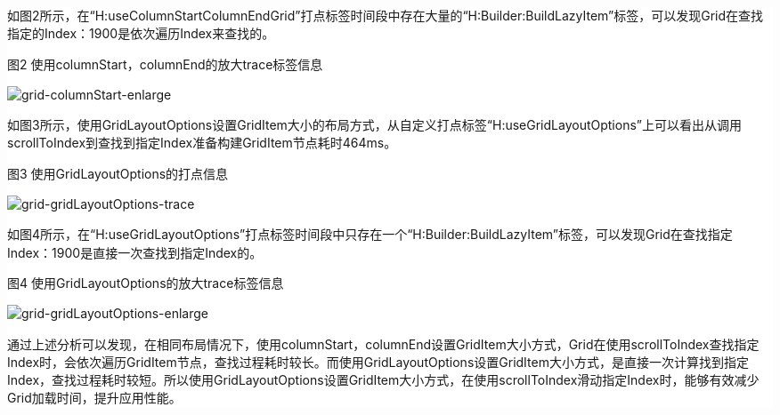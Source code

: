 如图2所示，在“H:useColumnStartColumnEndGrid”打点标签时间段中存在大量的“H:Builder:BuildLazyItem”标签，可以发现Grid在查找指定的Index：1900是依次遍历Index来查找的。

图2 使用columnStart，columnEnd的放大trace标签信息

![grid-columnStart-enlarge](./figures/grid-columnStart-enlarge.png)

如图3所示，使用GridLayoutOptions设置GridItem大小的布局方式，从自定义打点标签“H:useGridLayoutOptions”上可以看出从调用scrollToIndex到查找到指定Index准备构建GridItem节点耗时464ms。

图3 使用GridLayoutOptions的打点信息

![grid-gridLayoutOptions-trace](./figures/grid-gridLayoutOptions-trace.png)

如图4所示，在“H:useGridLayoutOptions”打点标签时间段中只存在一个“H:Builder:BuildLazyItem”标签，可以发现Grid在查找指定Index：1900是直接一次查找到指定Index的。

图4 使用GridLayoutOptions的放大trace标签信息

![grid-gridLayoutOptions-enlarge](./figures/grid-gridLayoutOptions-enlarge.png)

通过上述分析可以发现，在相同布局情况下，使用columnStart，columnEnd设置GridItem大小方式，Grid在使用scrollToIndex查找指定Index时，会依次遍历GridItem节点，查找过程耗时较长。而使用GridLayoutOptions设置GridItem大小方式，是直接一次计算找到指定Index，查找过程耗时较短。所以使用GridLayoutOptions设置GridItem大小方式，在使用scrollToIndex滑动指定Index时，能够有效减少Grid加载时间，提升应用性能。